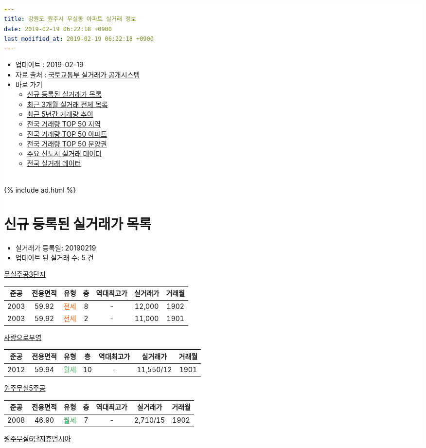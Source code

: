 ```yaml
---
title: 강원도 원주시 무실동 아파트 실거래 정보
date: 2019-02-19 06:22:18 +0900
last_modified_at: 2019-02-19 06:22:18 +0900
---
```


* 업데이트 : 2019-02-19
* 자료 출처 : [국토교통부 실거래가 공개시스템](http://rt.molit.go.kr)
* 바로 가기
    * [신규 등록된 실거래가 목록](#신규-등록된-실거래가-목록)
    * [최근 3개월 실거래 전체 목록](#최근-3개월-실거래-전체-목록)
    * [최근 5년간 거래량 추이](#최근-5년간-거래량-추이)
    * [전국 거래량 TOP 50 지역](https://ayogom.github.io/apt-trade-info/최근-3개월-전국에서-가장-거래가-많이-발생한-지역)
    * [전국 거래량 TOP 50 아파트](https://ayogom.github.io/apt-trade-info/최근-3개월-전국에서-가장-거래가-많이-발생한-아파트)
    * [전국 거래량 TOP 50 분양권](https://ayogom.github.io/apt-trade-info/최근-3개월-전국에서-가장-거래가-많이-발생한-분양권)
    * [주요 신도시 실거래 데이터](https://ayogom.github.io/apt-trade-info/주요-신도시)
    * [전국 실거래 데이터](https://ayogom.github.io/apt-trade-info/전국)
<br>
{% include ad.html %}
<br>

# 신규 등록된 실거래가 목록
* 실거래가 등록일: 20190219
* 업데이트 된 실거래 수: 5 건


[무실주공3단지](https://search.naver.com/search.naver?query=%EA%B0%95%EC%9B%90%EB%8F%84+%EC%9B%90%EC%A3%BC%EC%8B%9C+%EB%AC%B4%EC%8B%A4%EB%8F%99+%EB%AC%B4%EC%8B%A4%EC%A3%BC%EA%B3%B53%EB%8B%A8%EC%A7%80)

|준공|전용면적|유형|층|역대최고가|실거래가|거래월|
|:---:|:---:|:---:|:---:|:---:|:---:|:---:|
|2003|59.92|<span style="color:#ff5a00">전세</span>|8|<span style="color:#444444">-</span>|12,000|1902|
|2003|59.92|<span style="color:#ff5a00">전세</span>|2|<span style="color:#444444">-</span>|11,000|1901|

[사랑으로부영](https://search.naver.com/search.naver?query=%EA%B0%95%EC%9B%90%EB%8F%84+%EC%9B%90%EC%A3%BC%EC%8B%9C+%EB%AC%B4%EC%8B%A4%EB%8F%99+%EC%82%AC%EB%9E%91%EC%9C%BC%EB%A1%9C%EB%B6%80%EC%98%81)

|준공|전용면적|유형|층|역대최고가|실거래가|거래월|
|:---:|:---:|:---:|:---:|:---:|:---:|:---:|
|2012|59.94|<span style="color:#34a853">월세</span>|10|<span style="color:#444444">-</span>|11,550/12|1901|

[원주무실5주공](https://search.naver.com/search.naver?query=%EA%B0%95%EC%9B%90%EB%8F%84+%EC%9B%90%EC%A3%BC%EC%8B%9C+%EB%AC%B4%EC%8B%A4%EB%8F%99+%EC%9B%90%EC%A3%BC%EB%AC%B4%EC%8B%A45%EC%A3%BC%EA%B3%B5)

|준공|전용면적|유형|층|역대최고가|실거래가|거래월|
|:---:|:---:|:---:|:---:|:---:|:---:|:---:|
|2008|46.90|<span style="color:#34a853">월세</span>|7|<span style="color:#444444">-</span>|2,710/15|1902|

[원주무실6단지휴먼시아](https://search.naver.com/search.naver?query=%EA%B0%95%EC%9B%90%EB%8F%84+%EC%9B%90%EC%A3%BC%EC%8B%9C+%EB%AC%B4%EC%8B%A4%EB%8F%99+%EC%9B%90%EC%A3%BC%EB%AC%B4%EC%8B%A46%EB%8B%A8%EC%A7%80%ED%9C%B4%EB%A8%BC%EC%8B%9C%EC%95%84)
